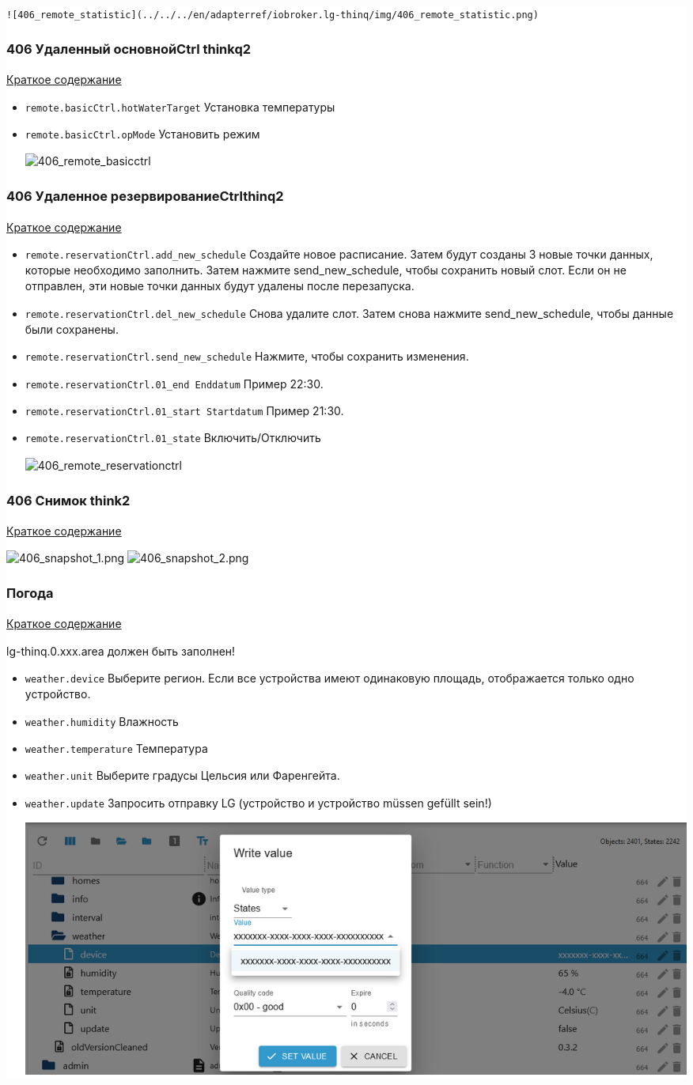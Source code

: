    ![406_remote_statistic](../../../en/adapterref/iobroker.lg-thinq/img/406_remote_statistic.png)

### 406 Удаленный основнойCtrl thinkq2
[Краткое содержание](#summary)

- `remote.basicCtrl.hotWaterTarget` Установка температуры
- `remote.basicCtrl.opMode` Установить режим

    ![406_remote_basicctrl](../../../en/adapterref/iobroker.lg-thinq/img/406_remote_basicctrl.png)

### 406 Удаленное резервированиеCtrlthinq2
[Краткое содержание](#summary)

- `remote.reservationCtrl.add_new_schedule` Создайте новое расписание. Затем будут созданы 3 новые точки данных, которые необходимо заполнить. Затем нажмите send_new_schedule, чтобы сохранить новый слот. Если он не отправлен, эти новые точки данных будут удалены после перезапуска.
- `remote.reservationCtrl.del_new_schedule` Снова удалите слот. Затем снова нажмите send_new_schedule, чтобы данные были сохранены.
- `remote.reservationCtrl.send_new_schedule` Нажмите, чтобы сохранить изменения.
- `remote.reservationCtrl.01_end Enddatum` Пример 22:30.
- `remote.reservationCtrl.01_start Startdatum` Пример 21:30.
- `remote.reservationCtrl.01_state` Включить/Отключить

    ![406_remote_reservationctrl](../../../en/adapterref/iobroker.lg-thinq/img/406_remote_reservationctrl.png)

### 406 Снимок think2
[Краткое содержание](#summary)

![406_snapshot_1.png](img/406_snapshot_1.png) ![406_snapshot_2.png](../../../en/adapterref/iobroker.lg-thinq/img/406_snapshot_2.png)

### Погода
[Краткое содержание](#summary)

lg-thinq.0.xxx.area должен быть заполнен!

- `weather.device` Выберите регион. Если все устройства имеют одинаковую площадь, отображается только одно устройство.
- `weather.humidity` Влажность
- `weather.temperature` Температура
- `weather.unit` Выберите градусы Цельсия или Фаренгейта.
- `weather.update` Запросить отправку LG (устройство и устройство müssen gefüllt sein!)

    ![погода.png](../../../en/adapterref/iobroker.lg-thinq/img/weather.png)
